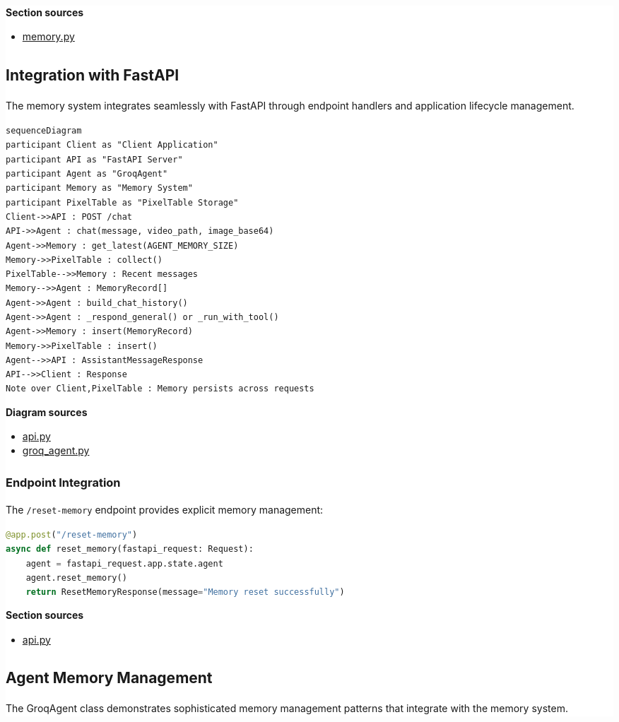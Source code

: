 **Section sources**
- [memory.py](file://vaas-api/src/vaas_api/agent/memory.py#L12-L20)

## Integration with FastAPI

The memory system integrates seamlessly with FastAPI through endpoint handlers and application lifecycle management.

```mermaid
sequenceDiagram
participant Client as "Client Application"
participant API as "FastAPI Server"
participant Agent as "GroqAgent"
participant Memory as "Memory System"
participant PixelTable as "PixelTable Storage"
Client->>API : POST /chat
API->>Agent : chat(message, video_path, image_base64)
Agent->>Memory : get_latest(AGENT_MEMORY_SIZE)
Memory->>PixelTable : collect()
PixelTable-->>Memory : Recent messages
Memory-->>Agent : MemoryRecord[]
Agent->>Agent : build_chat_history()
Agent->>Agent : _respond_general() or _run_with_tool()
Agent->>Memory : insert(MemoryRecord)
Memory->>PixelTable : insert()
Agent-->>API : AssistantMessageResponse
API-->>Client : Response
Note over Client,PixelTable : Memory persists across requests
```

**Diagram sources**
- [api.py](file://vaas-api/src/vaas_api/api.py#L95-L110)
- [groq_agent.py](file://vaas-api/src/vaas_api/agent/groq/groq_agent.py#L207-L237)

### Endpoint Integration

The `/reset-memory` endpoint provides explicit memory management:

```python
@app.post("/reset-memory")
async def reset_memory(fastapi_request: Request):
    agent = fastapi_request.app.state.agent
    agent.reset_memory()
    return ResetMemoryResponse(message="Memory reset successfully")
```

**Section sources**
- [api.py](file://vaas-api/src/vaas_api/api.py#L112-L118)

## Agent Memory Management

The GroqAgent class demonstrates sophisticated memory management patterns that integrate with the memory system.
